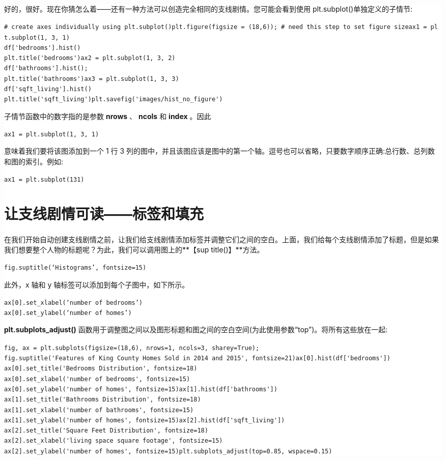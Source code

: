 好的，很好。现在你猜怎么着——还有一种方法可以创造完全相同的支线剧情。您可能会看到使用 plt.subplot()单独定义的子情节:

```
# create axes individually using plt.subplot()plt.figure(figsize = (18,6)); # need this step to set figure sizeax1 = plt.subplot(1, 3, 1)
df['bedrooms'].hist()
plt.title('bedrooms')ax2 = plt.subplot(1, 3, 2)
df['bathrooms'].hist();
plt.title('bathrooms')ax3 = plt.subplot(1, 3, 3)
df['sqft_living'].hist()
plt.title('sqft_living')plt.savefig('images/hist_no_figure')
```

子情节函数中的数字指的是参数 **nrows** 、 **ncols** 和 **index** 。因此

```
ax1 = plt.subplot(1, 3, 1)
```

意味着我们要将该图添加到一个 1 行 3 列的图中，并且该图应该是图中的第一个轴。逗号也可以省略，只要数字顺序正确:总行数、总列数和图的索引。例如:

```
ax1 = plt.subplot(131)
```

# **让支线剧情可读——标签和填充**

在我们开始自动创建支线剧情之前，让我们给支线剧情添加标签并调整它们之间的空白。上面，我们给每个支线剧情添加了标题，但是如果我们想要整个人物的标题呢？为此，我们可以调用图上的**【sup title()】**方法。

```
fig.suptitle(‘Histograms’, fontsize=15)
```

此外，x 轴和 y 轴标签可以添加到每个子图中，如下所示。

```
ax[0].set_xlabel(‘number of bedrooms’)
ax[0].set_ylabel(‘number of homes’)
```

**plt.subplots_adjust()** 函数用于调整图之间以及图形标题和图之间的空白空间(为此使用参数“top”)。将所有这些放在一起:

```
fig, ax = plt.subplots(figsize=(18,6), nrows=1, ncols=3, sharey=True);
fig.suptitle('Features of King County Homes Sold in 2014 and 2015', fontsize=21)ax[0].hist(df['bedrooms'])
ax[0].set_title('Bedrooms Distribution', fontsize=18)
ax[0].set_xlabel('number of bedrooms', fontsize=15)
ax[0].set_ylabel('number of homes', fontsize=15)ax[1].hist(df['bathrooms'])
ax[1].set_title('Bathrooms Distribution', fontsize=18)
ax[1].set_xlabel('number of bathrooms', fontsize=15)
ax[1].set_ylabel('number of homes', fontsize=15)ax[2].hist(df['sqft_living'])
ax[2].set_title('Square Feet Distribution', fontsize=18)
ax[2].set_xlabel('living space square footage', fontsize=15)
ax[2].set_ylabel('number of homes', fontsize=15)plt.subplots_adjust(top=0.85, wspace=0.15)
```
